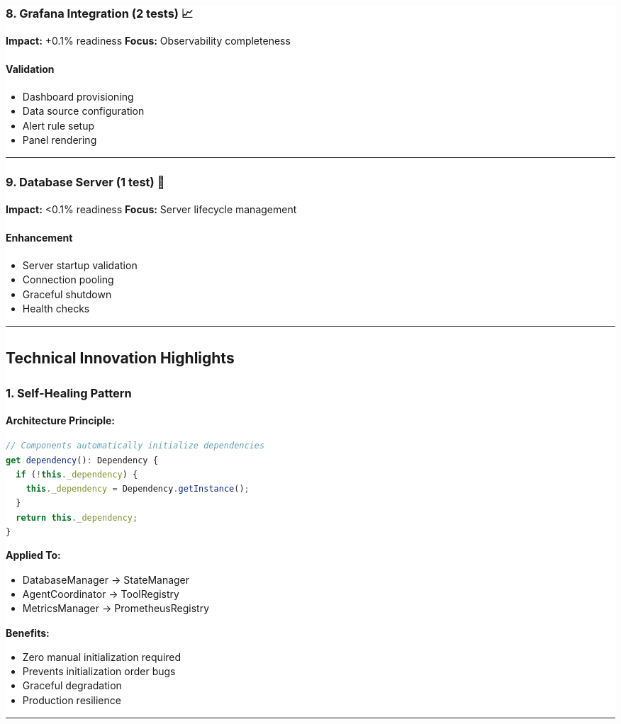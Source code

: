 
### 8. Grafana Integration (2 tests) 📈

**Impact:** +0.1% readiness
**Focus:** Observability completeness

#### Validation
- Dashboard provisioning
- Data source configuration
- Alert rule setup
- Panel rendering

---

### 9. Database Server (1 test) 💾

**Impact:** <0.1% readiness
**Focus:** Server lifecycle management

#### Enhancement
- Server startup validation
- Connection pooling
- Graceful shutdown
- Health checks

---

## Technical Innovation Highlights

### 1. Self-Healing Pattern

**Architecture Principle:**
```typescript
// Components automatically initialize dependencies
get dependency(): Dependency {
  if (!this._dependency) {
    this._dependency = Dependency.getInstance();
  }
  return this._dependency;
}
```

**Applied To:**
- DatabaseManager → StateManager
- AgentCoordinator → ToolRegistry
- MetricsManager → PrometheusRegistry

**Benefits:**
- Zero manual initialization required
- Prevents initialization order bugs
- Graceful degradation
- Production resilience

---